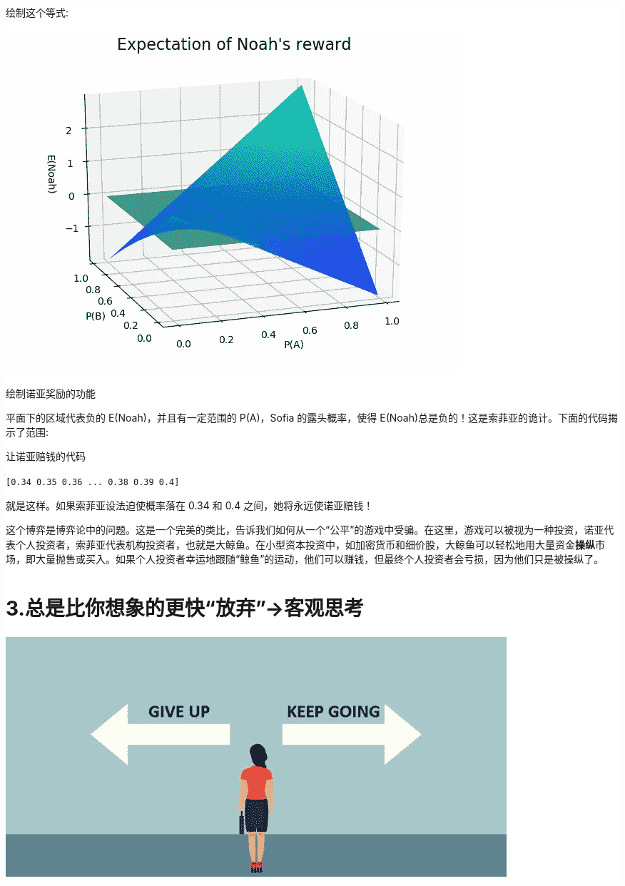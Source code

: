 绘制这个等式:

![](img/810a4d73b39af5215c67441918eaabd8.png)

绘制诺亚奖励的功能

平面下的区域代表负的 E(Noah)，并且有一定范围的 P(A)，Sofia 的露头概率，使得 E(Noah)总是负的！这是索菲亚的诡计。下面的代码揭示了范围:

让诺亚赔钱的代码

```
[0.34 0.35 0.36 ... 0.38 0.39 0.4]
```

就是这样。如果索菲亚设法迫使概率落在 0.34 和 0.4 之间，她将永远使诺亚赔钱！

这个博弈是博弈论中的问题。这是一个完美的类比，告诉我们如何从一个“公平”的游戏中受骗。在这里，游戏可以被视为一种投资，诺亚代表个人投资者，索菲亚代表机构投资者，也就是大鲸鱼。在小型资本投资中，如加密货币和细价股，大鲸鱼可以轻松地用大量资金**操纵**市场，即大量抛售或买入。如果个人投资者幸运地跟随“鲸鱼”的运动，他们可以赚钱，但最终个人投资者会亏损，因为他们只是被操纵了。

# 3.总是比你想象的更快“放弃”→客观思考

![](img/503a87bca1fa4dcae24d8047cf930f8d.png)
